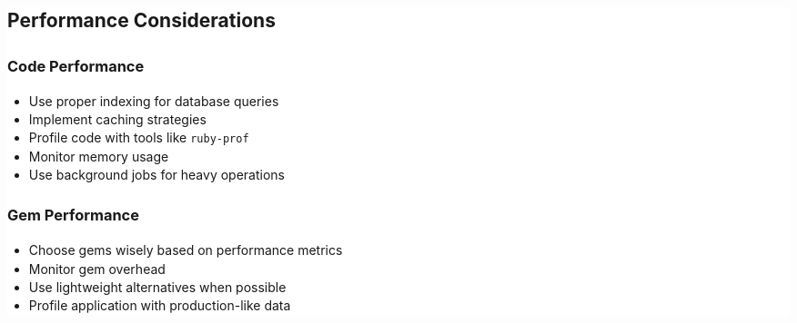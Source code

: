 ## Performance Considerations

### Code Performance
- Use proper indexing for database queries
- Implement caching strategies
- Profile code with tools like `ruby-prof`
- Monitor memory usage
- Use background jobs for heavy operations

### Gem Performance
- Choose gems wisely based on performance metrics
- Monitor gem overhead
- Use lightweight alternatives when possible
- Profile application with production-like data